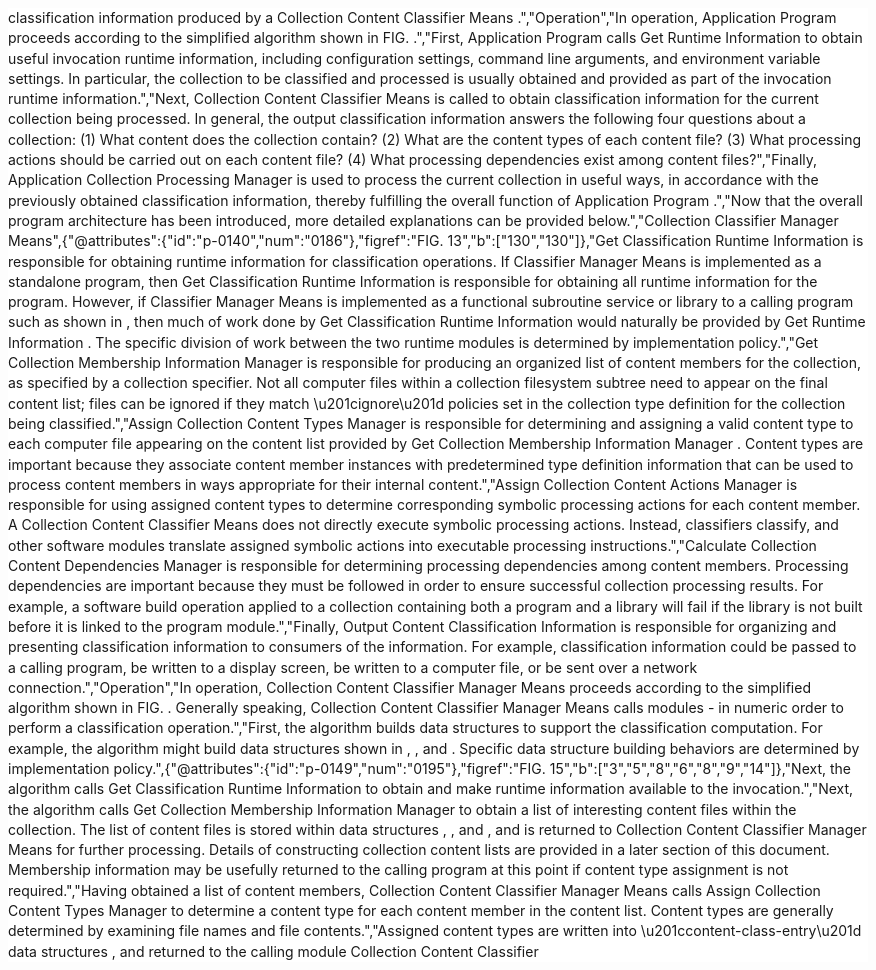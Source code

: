 classification information produced by a Collection Content Classifier Means .","Operation","In operation, Application Program  proceeds according to the simplified algorithm shown in FIG. .","First, Application Program  calls Get Runtime Information  to obtain useful invocation runtime information, including configuration settings, command line arguments, and environment variable settings. In particular, the collection to be classified and processed is usually obtained and provided as part of the invocation runtime information.","Next, Collection Content Classifier Means  is called to obtain classification information for the current collection being processed. In general, the output classification information answers the following four questions about a collection: (1) What content does the collection contain? (2) What are the content types of each content file? (3) What processing actions should be carried out on each content file? (4) What processing dependencies exist among content files?","Finally, Application Collection Processing Manager  is used to process the current collection in useful ways, in accordance with the previously obtained classification information, thereby fulfilling the overall function of Application Program .","Now that the overall program architecture has been introduced, more detailed explanations can be provided below.","Collection Classifier Manager Means",{"@attributes":{"id":"p-0140","num":"0186"},"figref":"FIG. 13","b":["130","130"]},"Get Classification Runtime Information  is responsible for obtaining runtime information for classification operations. If Classifier Manager Means  is implemented as a standalone program, then Get Classification Runtime Information  is responsible for obtaining all runtime information for the program. However, if Classifier Manager Means  is implemented as a functional subroutine service or library to a calling program such as shown in , then much of work done by Get Classification Runtime Information  would naturally be provided by Get Runtime Information . The specific division of work between the two runtime modules is determined by implementation policy.","Get Collection Membership Information Manager  is responsible for producing an organized list of content members for the collection, as specified by a collection specifier. Not all computer files within a collection filesystem subtree need to appear on the final content list; files can be ignored if they match \u201cignore\u201d policies set in the collection type definition for the collection being classified.","Assign Collection Content Types Manager  is responsible for determining and assigning a valid content type to each computer file appearing on the content list provided by Get Collection Membership Information Manager . Content types are important because they associate content member instances with predetermined type definition information that can be used to process content members in ways appropriate for their internal content.","Assign Collection Content Actions Manager  is responsible for using assigned content types to determine corresponding symbolic processing actions for each content member. A Collection Content Classifier Means  does not directly execute symbolic processing actions. Instead, classifiers classify, and other software modules translate assigned symbolic actions into executable processing instructions.","Calculate Collection Content Dependencies Manager  is responsible for determining processing dependencies among content members. Processing dependencies are important because they must be followed in order to ensure successful collection processing results. For example, a software build operation applied to a collection containing both a program and a library will fail if the library is not built before it is linked to the program module.","Finally, Output Content Classification Information  is responsible for organizing and presenting classification information to consumers of the information. For example, classification information could be passed to a calling program, be written to a display screen, be written to a computer file, or be sent over a network connection.","Operation","In operation, Collection Content Classifier Manager Means  proceeds according to the simplified algorithm shown in FIG. . Generally speaking, Collection Content Classifier Manager Means  calls modules - in numeric order to perform a classification operation.","First, the algorithm builds data structures to support the classification computation. For example, the algorithm might build data structures shown in , , and . Specific data structure building behaviors are determined by implementation policy.",{"@attributes":{"id":"p-0149","num":"0195"},"figref":"FIG. 15","b":["3","5","8","6","8","9","14"]},"Next, the algorithm calls Get Classification Runtime Information  to obtain and make runtime information available to the invocation.","Next, the algorithm calls Get Collection Membership Information Manager  to obtain a list of interesting content files within the collection. The list of content files is stored within data structures , , and , and is returned to Collection Content Classifier Manager Means  for further processing. Details of constructing collection content lists are provided in a later section of this document. Membership information may be usefully returned to the calling program at this point if content type assignment is not required.","Having obtained a list of content members, Collection Content Classifier Manager Means  calls Assign Collection Content Types Manager  to determine a content type for each content member in the content list. Content types are generally determined by examining file names and file contents.","Assigned content types are written into \u201ccontent-class-entry\u201d data structures , and returned to the calling module Collection Content Classifier